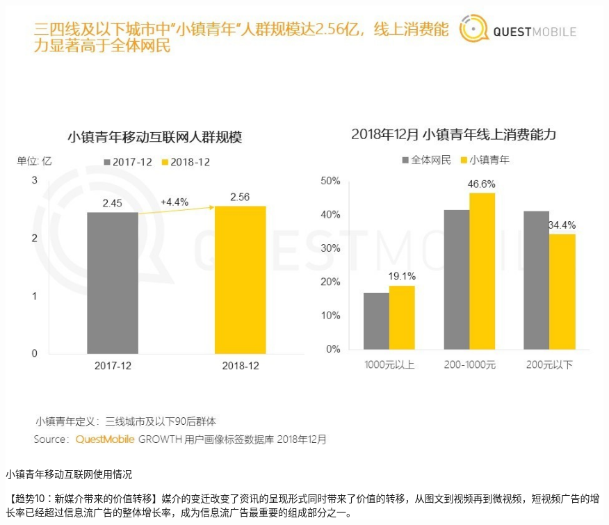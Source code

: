 ![图20190122-17移动](图20190122-17移动.jpg)

小镇青年移动互联网使用情况

【趋势10：新媒介带来的价值转移】媒介的变迁改变了资讯的呈现形式同时带来了价值的转移，从图文到视频再到微视频，短视频广告的增长率已经超过信息流广告的整体增长率，成为信息流广告最重要的组成部分之一。  
